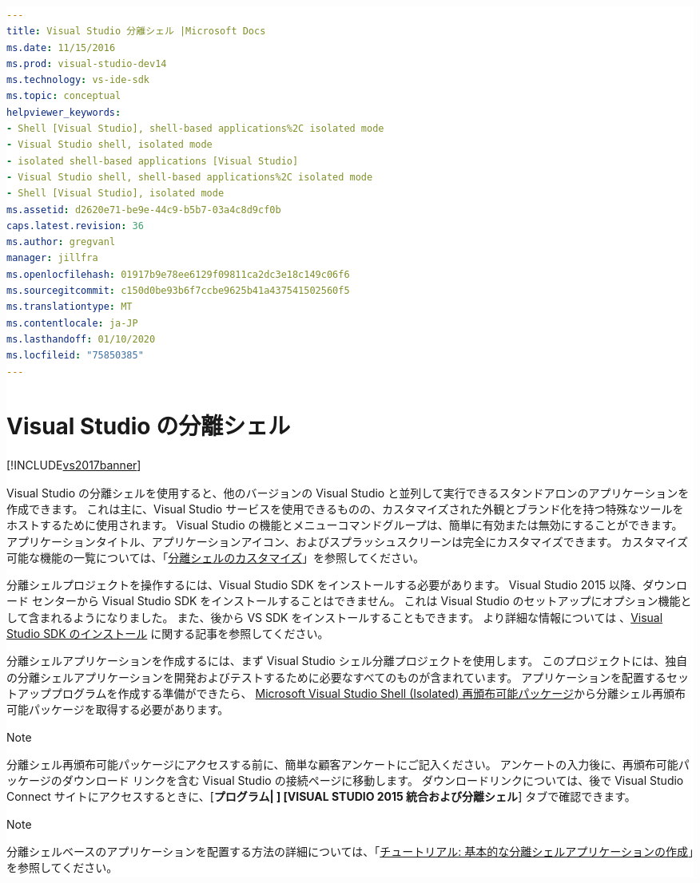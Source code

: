 ```yaml
---
title: Visual Studio 分離シェル |Microsoft Docs
ms.date: 11/15/2016
ms.prod: visual-studio-dev14
ms.technology: vs-ide-sdk
ms.topic: conceptual
helpviewer_keywords:
- Shell [Visual Studio], shell-based applications%2C isolated mode
- Visual Studio shell, isolated mode
- isolated shell-based applications [Visual Studio]
- Visual Studio shell, shell-based applications%2C isolated mode
- Shell [Visual Studio], isolated mode
ms.assetid: d2620e71-be9e-44c9-b5b7-03a4c8d9cf0b
caps.latest.revision: 36
ms.author: gregvanl
manager: jillfra
ms.openlocfilehash: 01917b9e78ee6129f09811ca2dc3e18c149c06f6
ms.sourcegitcommit: c150d0be93b6f7ccbe9625b41a437541502560f5
ms.translationtype: MT
ms.contentlocale: ja-JP
ms.lasthandoff: 01/10/2020
ms.locfileid: "75850385"
---
```

# <a name="visual-studio-isolated-shell"></a>Visual Studio の分離シェル
[!INCLUDE[vs2017banner](../includes/vs2017banner.md)]

Visual Studio の分離シェルを使用すると、他のバージョンの Visual Studio と並列して実行できるスタンドアロンのアプリケーションを作成できます。 これは主に、Visual Studio サービスを使用できるものの、カスタマイズされた外観とブランド化を持つ特殊なツールをホストするために使用されます。 Visual Studio の機能とメニューコマンドグループは、簡単に有効または無効にすることができます。 アプリケーションタイトル、アプリケーションアイコン、およびスプラッシュスクリーンは完全にカスタマイズできます。 カスタマイズ可能な機能の一覧については、「[分離シェルのカスタマイズ](../extensibility/customizing-the-isolated-shell.md)」を参照してください。  
  
 分離シェルプロジェクトを操作するには、Visual Studio SDK をインストールする必要があります。 Visual Studio 2015 以降、ダウンロード センターから Visual Studio SDK をインストールすることはできません。 これは Visual Studio のセットアップにオプション機能として含まれるようになりました。 また、後から VS SDK をインストールすることもできます。 より詳細な情報については 、[Visual Studio SDK のインストール](../extensibility/installing-the-visual-studio-sdk.md) に関する記事を参照してください。  
  
 分離シェルアプリケーションを作成するには、まず Visual Studio シェル分離プロジェクトを使用します。 このプロジェクトには、独自の分離シェルアプリケーションを開発およびテストするために必要なすべてのものが含まれています。 アプリケーションを配置するセットアッププログラムを作成する準備ができたら、 [Microsoft Visual Studio Shell (Isolated) 再頒布可能パッケージ](https://docs.microsoft.com/collaborate/connect-redirect?ProgramID=8963&InvitationID=VS15-2R69-RB8J)から分離シェル再頒布可能パッケージを取得する必要があります。  
  
> [!NOTE]
> 分離シェル再頒布可能パッケージにアクセスする前に、簡単な顧客アンケートにご記入ください。  アンケートの入力後に、再頒布可能パッケージのダウンロード リンクを含む Visual Studio の接続ページに移動します。  ダウンロードリンクについては、後で Visual Studio Connect サイトにアクセスするときに、[**プログラム&#124; ] [VISUAL STUDIO 2015 統合および分離シェル**] タブで確認できます。  
  
> [!NOTE]
> 分離シェルベースのアプリケーションを配置する方法の詳細については、「[チュートリアル: 基本的な分離シェルアプリケーションの作成](../extensibility/walkthrough-creating-a-basic-isolated-shell-application.md)」を参照してください。  
  